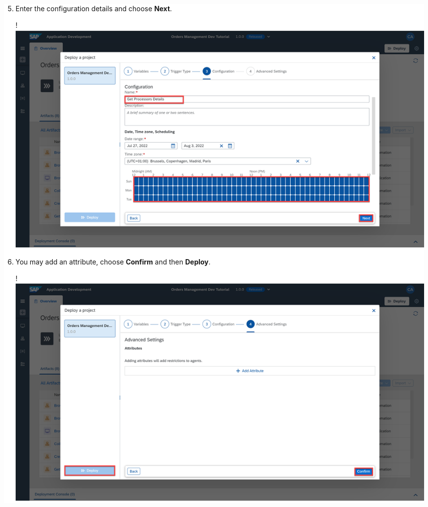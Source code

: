 5. Enter the configuration details and choose **Next**.

    !![Configure trigger](15-configure-trigger.png)

6. You may add an attribute, choose **Confirm** and then **Deploy**.

    !![Advanced Settings](16-advanced-settings.png)

